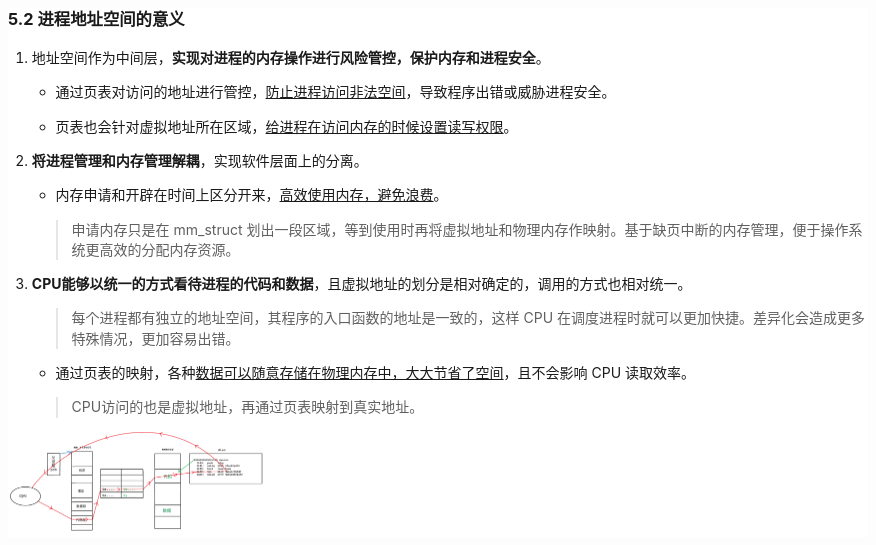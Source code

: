 ### 5.2 进程地址空间的意义

1. 地址空间作为中间层，**实现对进程的内存操作进行风险管控，保护内存和进程安全**。

   - 通过页表对访问的地址进行管控，<u>防止进程访问非法空间</u>，导致程序出错或威胁进程安全。

   - 页表也会针对虚拟地址所在区域，<u>给进程在访问内存的时候设置读写权限</u>。

2. **将进程管理和内存管理解耦**，实现软件层面上的分离。

   - 内存申请和开辟在时间上区分开来，<u>高效使用内存，避免浪费</u>。

   > 申请内存只是在 mm_struct 划出一段区域，等到使用时再将虚拟地址和物理内存作映射。基于缺页中断的内存管理，便于操作系统更高效的分配内存资源。

3. **CPU能够以统一的方式看待进程的代码和数据**，且虚拟地址的划分是相对确定的，调用的方式也相对统一。

   > 每个进程都有独立的地址空间，其程序的入口函数的地址是一致的，这样 CPU 在调度进程时就可以更加快捷。差异化会造成更多特殊情况，更加容易出错。

   - 通过页表的映射，各种<u>数据可以随意存储在物理内存中，大大节省了空间</u>，且不会影响 CPU 读取效率。
   > CPU访问的也是虚拟地址，再通过页表映射到真实地址。

<img src="04-进程理解.assets/cpu通过虚拟地址统一方式看待代码和数据.png" style="zoom: 25%;" />

